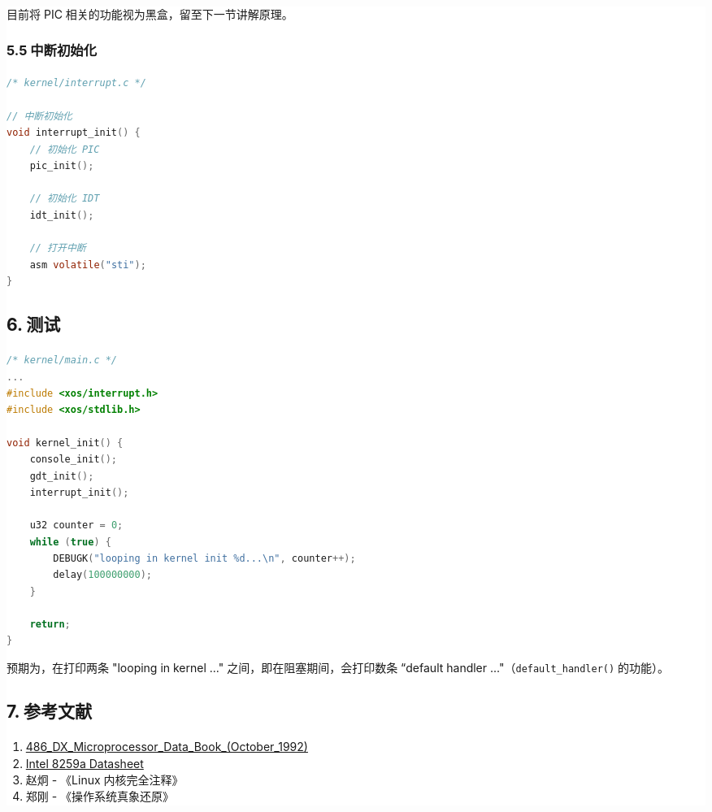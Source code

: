目前将 PIC 相关的功能视为黑盒，留至下一节讲解原理。

### 5.5 中断初始化

```c
/* kernel/interrupt.c */

// 中断初始化
void interrupt_init() {
    // 初始化 PIC
    pic_init();

    // 初始化 IDT
    idt_init();

    // 打开中断
    asm volatile("sti");
}
```

## 6. 测试

```c
/* kernel/main.c */
...
#include <xos/interrupt.h>
#include <xos/stdlib.h>

void kernel_init() {
    console_init();
    gdt_init();
    interrupt_init();

    u32 counter = 0;
    while (true) {
        DEBUGK("looping in kernel init %d...\n", counter++);
        delay(100000000);
    }

    return;
}
```

预期为，在打印两条 "looping in kernel ..." 之间，即在阻塞期间，会打印数条 “default handler ..."（`default_handler()` 的功能）。

## 7. 参考文献

1. [486_DX_Microprocessor_Data_Book_(October_1992)](https://en.wikichip.org/w/images/8/80/486_DX_Microprocessor_Data_Book_%28October_1992%29.pdf)
2. [Intel 8259a Datasheet](https://pdos.csail.mit.edu/6.828/2010/readings/hardware/8259A.pdf)
3. 赵炯 - 《Linux 内核完全注释》
4. 郑刚 - 《操作系统真象还原》